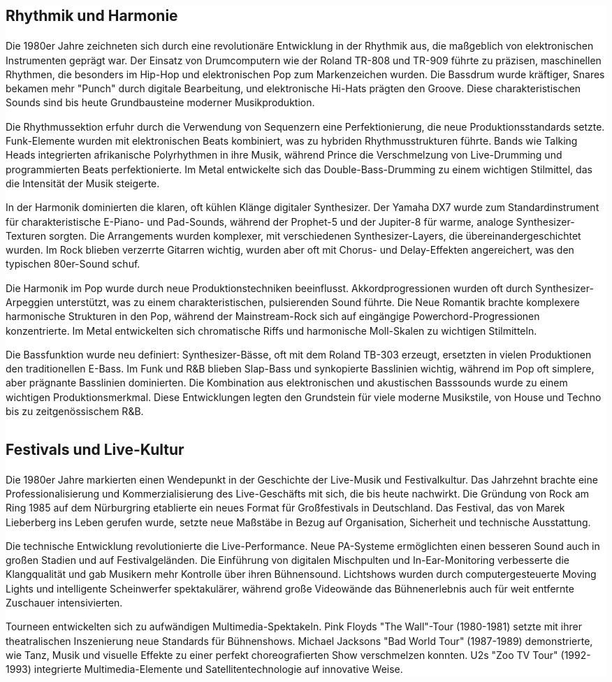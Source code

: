 ## Rhythmik und Harmonie

Die 1980er Jahre zeichneten sich durch eine revolutionäre Entwicklung in der Rhythmik aus, die maßgeblich von elektronischen Instrumenten geprägt war. Der Einsatz von Drumcomputern wie der Roland TR-808 und TR-909 führte zu präzisen, maschinellen Rhythmen, die besonders im Hip-Hop und elektronischen Pop zum Markenzeichen wurden. Die Bassdrum wurde kräftiger, Snares bekamen mehr "Punch" durch digitale Bearbeitung, und elektronische Hi-Hats prägten den Groove. Diese charakteristischen Sounds sind bis heute Grundbausteine moderner Musikproduktion.

Die Rhythmussektion erfuhr durch die Verwendung von Sequenzern eine Perfektionierung, die neue Produktionsstandards setzte. Funk-Elemente wurden mit elektronischen Beats kombiniert, was zu hybriden Rhythmusstrukturen führte. Bands wie Talking Heads integrierten afrikanische Polyrhythmen in ihre Musik, während Prince die Verschmelzung von Live-Drumming und programmierten Beats perfektionierte. Im Metal entwickelte sich das Double-Bass-Drumming zu einem wichtigen Stilmittel, das die Intensität der Musik steigerte.

In der Harmonik dominierten die klaren, oft kühlen Klänge digitaler Synthesizer. Der Yamaha DX7 wurde zum Standardinstrument für charakteristische E-Piano- und Pad-Sounds, während der Prophet-5 und der Jupiter-8 für warme, analoge Synthesizer-Texturen sorgten. Die Arrangements wurden komplexer, mit verschiedenen Synthesizer-Layers, die übereinandergeschichtet wurden. Im Rock blieben verzerrte Gitarren wichtig, wurden aber oft mit Chorus- und Delay-Effekten angereichert, was den typischen 80er-Sound schuf.

Die Harmonik im Pop wurde durch neue Produktionstechniken beeinflusst. Akkordprogressionen wurden oft durch Synthesizer-Arpeggien unterstützt, was zu einem charakteristischen, pulsierenden Sound führte. Die Neue Romantik brachte komplexere harmonische Strukturen in den Pop, während der Mainstream-Rock sich auf eingängige Powerchord-Progressionen konzentrierte. Im Metal entwickelten sich chromatische Riffs und harmonische Moll-Skalen zu wichtigen Stilmitteln.

Die Bassfunktion wurde neu definiert: Synthesizer-Bässe, oft mit dem Roland TB-303 erzeugt, ersetzten in vielen Produktionen den traditionellen E-Bass. Im Funk und R&B blieben Slap-Bass und synkopierte Basslinien wichtig, während im Pop oft simplere, aber prägnante Basslinien dominierten. Die Kombination aus elektronischen und akustischen Basssounds wurde zu einem wichtigen Produktionsmerkmal. Diese Entwicklungen legten den Grundstein für viele moderne Musikstile, von House und Techno bis zu zeitgenössischem R&B.

## Festivals und Live-Kultur

Die 1980er Jahre markierten einen Wendepunkt in der Geschichte der Live-Musik und Festivalkultur. Das Jahrzehnt brachte eine Professionalisierung und Kommerzialisierung des Live-Geschäfts mit sich, die bis heute nachwirkt. Die Gründung von Rock am Ring 1985 auf dem Nürburgring etablierte ein neues Format für Großfestivals in Deutschland. Das Festival, das von Marek Lieberberg ins Leben gerufen wurde, setzte neue Maßstäbe in Bezug auf Organisation, Sicherheit und technische Ausstattung.

Die technische Entwicklung revolutionierte die Live-Performance. Neue PA-Systeme ermöglichten einen besseren Sound auch in großen Stadien und auf Festivalgeländen. Die Einführung von digitalen Mischpulten und In-Ear-Monitoring verbesserte die Klangqualität und gab Musikern mehr Kontrolle über ihren Bühnensound. Lichtshows wurden durch computergesteuerte Moving Lights und intelligente Scheinwerfer spektakulärer, während große Videowände das Bühnenerlebnis auch für weit entfernte Zuschauer intensivierten.

Tourneen entwickelten sich zu aufwändigen Multimedia-Spektakeln. Pink Floyds "The Wall"-Tour (1980-1981) setzte mit ihrer theatralischen Inszenierung neue Standards für Bühnenshows. Michael Jacksons "Bad World Tour" (1987-1989) demonstrierte, wie Tanz, Musik und visuelle Effekte zu einer perfekt choreografierten Show verschmelzen konnten. U2s "Zoo TV Tour" (1992-1993) integrierte Multimedia-Elemente und Satellitentechnologie auf innovative Weise.
